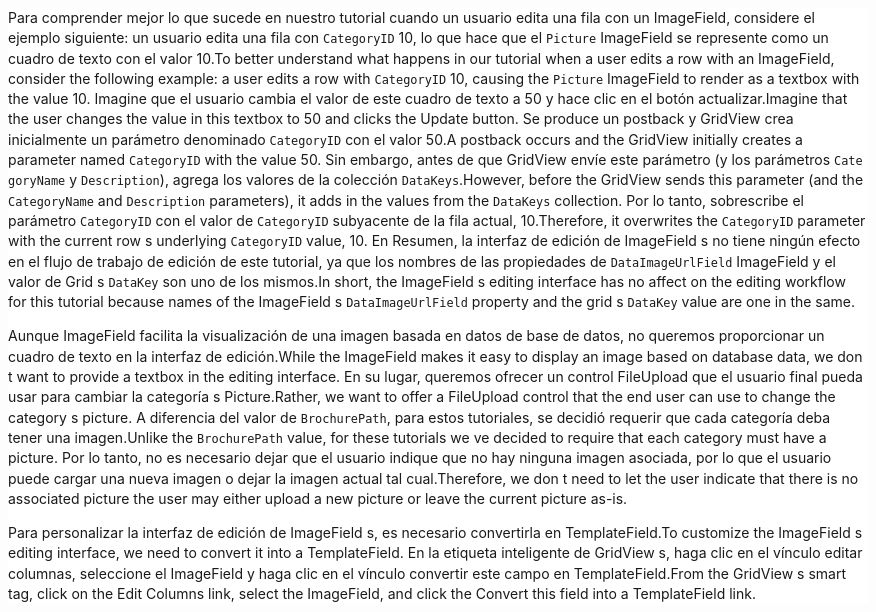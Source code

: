 <span data-ttu-id="1b17f-326">Para comprender mejor lo que sucede en nuestro tutorial cuando un usuario edita una fila con un ImageField, considere el ejemplo siguiente: un usuario edita una fila con `CategoryID` 10, lo que hace que el `Picture` ImageField se represente como un cuadro de texto con el valor 10.</span><span class="sxs-lookup"><span data-stu-id="1b17f-326">To better understand what happens in our tutorial when a user edits a row with an ImageField, consider the following example: a user edits a row with `CategoryID` 10, causing the `Picture` ImageField to render as a textbox with the value 10.</span></span> <span data-ttu-id="1b17f-327">Imagine que el usuario cambia el valor de este cuadro de texto a 50 y hace clic en el botón actualizar.</span><span class="sxs-lookup"><span data-stu-id="1b17f-327">Imagine that the user changes the value in this textbox to 50 and clicks the Update button.</span></span> <span data-ttu-id="1b17f-328">Se produce un postback y GridView crea inicialmente un parámetro denominado `CategoryID` con el valor 50.</span><span class="sxs-lookup"><span data-stu-id="1b17f-328">A postback occurs and the GridView initially creates a parameter named `CategoryID` with the value 50.</span></span> <span data-ttu-id="1b17f-329">Sin embargo, antes de que GridView envíe este parámetro (y los parámetros `CategoryName` y `Description`), agrega los valores de la colección `DataKeys`.</span><span class="sxs-lookup"><span data-stu-id="1b17f-329">However, before the GridView sends this parameter (and the `CategoryName` and `Description` parameters), it adds in the values from the `DataKeys` collection.</span></span> <span data-ttu-id="1b17f-330">Por lo tanto, sobrescribe el parámetro `CategoryID` con el valor de `CategoryID` subyacente de la fila actual, 10.</span><span class="sxs-lookup"><span data-stu-id="1b17f-330">Therefore, it overwrites the `CategoryID` parameter with the current row s underlying `CategoryID` value, 10.</span></span> <span data-ttu-id="1b17f-331">En Resumen, la interfaz de edición de ImageField s no tiene ningún efecto en el flujo de trabajo de edición de este tutorial, ya que los nombres de las propiedades de `DataImageUrlField` ImageField y el valor de Grid s `DataKey` son uno de los mismos.</span><span class="sxs-lookup"><span data-stu-id="1b17f-331">In short, the ImageField s editing interface has no affect on the editing workflow for this tutorial because names of the ImageField s `DataImageUrlField` property and the grid s `DataKey` value are one in the same.</span></span>

<span data-ttu-id="1b17f-332">Aunque ImageField facilita la visualización de una imagen basada en datos de base de datos, no queremos proporcionar un cuadro de texto en la interfaz de edición.</span><span class="sxs-lookup"><span data-stu-id="1b17f-332">While the ImageField makes it easy to display an image based on database data, we don t want to provide a textbox in the editing interface.</span></span> <span data-ttu-id="1b17f-333">En su lugar, queremos ofrecer un control FileUpload que el usuario final pueda usar para cambiar la categoría s Picture.</span><span class="sxs-lookup"><span data-stu-id="1b17f-333">Rather, we want to offer a FileUpload control that the end user can use to change the category s picture.</span></span> <span data-ttu-id="1b17f-334">A diferencia del valor de `BrochurePath`, para estos tutoriales, se decidió requerir que cada categoría deba tener una imagen.</span><span class="sxs-lookup"><span data-stu-id="1b17f-334">Unlike the `BrochurePath` value, for these tutorials we ve decided to require that each category must have a picture.</span></span> <span data-ttu-id="1b17f-335">Por lo tanto, no es necesario dejar que el usuario indique que no hay ninguna imagen asociada, por lo que el usuario puede cargar una nueva imagen o dejar la imagen actual tal cual.</span><span class="sxs-lookup"><span data-stu-id="1b17f-335">Therefore, we don t need to let the user indicate that there is no associated picture the user may either upload a new picture or leave the current picture as-is.</span></span>

<span data-ttu-id="1b17f-336">Para personalizar la interfaz de edición de ImageField s, es necesario convertirla en TemplateField.</span><span class="sxs-lookup"><span data-stu-id="1b17f-336">To customize the ImageField s editing interface, we need to convert it into a TemplateField.</span></span> <span data-ttu-id="1b17f-337">En la etiqueta inteligente de GridView s, haga clic en el vínculo editar columnas, seleccione el ImageField y haga clic en el vínculo convertir este campo en TemplateField.</span><span class="sxs-lookup"><span data-stu-id="1b17f-337">From the GridView s smart tag, click on the Edit Columns link, select the ImageField, and click the Convert this field into a TemplateField link.</span></span>
